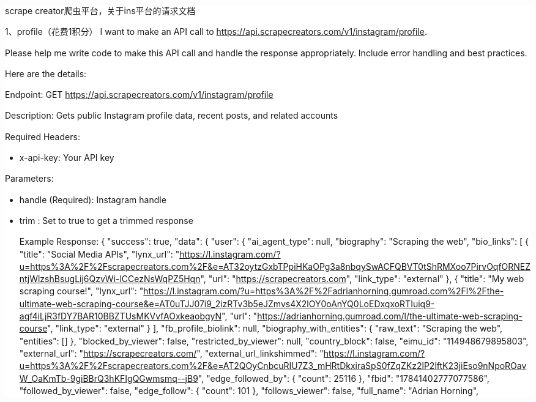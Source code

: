 scrape creator爬虫平台，关于ins平台的请求文档

1、profile（花费1积分）
I want to make an API call to https://api.scrapecreators.com/v1/instagram/profile. 

  Please help me write code to make this API call and handle the response appropriately. Include error handling and best practices.

  Here are the details:
  
  Endpoint: GET https://api.scrapecreators.com/v1/instagram/profile
  
  Description: Gets public Instagram profile data, recent posts, and related accounts
  
  Required Headers:
  - x-api-key: Your API key
  
  Parameters:
  - handle  (Required): Instagram handle
- trim : Set to true to get a trimmed response
  
  Example Response:
  {
  "success": true,
  "data": {
    "user": {
      "ai_agent_type": null,
      "biography": "Scraping the web",
      "bio_links": [
        {
          "title": "Social Media APIs",
          "lynx_url": "https://l.instagram.com/?u=https%3A%2F%2Fscrapecreators.com%2F&e=AT32oytzGxbTPpiHKaOPg3a8nbqySwACFQBVT0tShRMXoo7PirvOqfORNEZntjWlzshBsugLij6QzvWi-lCCezNsWqPZ5Hqn",
          "url": "https://scrapecreators.com",
          "link_type": "external"
        },
        {
          "title": "My web scraping course!",
          "lynx_url": "https://l.instagram.com/?u=https%3A%2F%2Fadrianhorning.gumroad.com%2Fl%2Fthe-ultimate-web-scraping-course&e=AT0uTJJ07i9_2izRTv3b5eJZmvs4X2lOY0oAnYQ0LoEDxqxoRTIuiq9-aqf4iLjR3fDY7BAR10BBZTUsMKVvfAOxkeaobgyN",
          "url": "https://adrianhorning.gumroad.com/l/the-ultimate-web-scraping-course",
          "link_type": "external"
        }
      ],
      "fb_profile_biolink": null,
      "biography_with_entities": {
        "raw_text": "Scraping the web",
        "entities": []
      },
      "blocked_by_viewer": false,
      "restricted_by_viewer": null,
      "country_block": false,
      "eimu_id": "114948679895803",
      "external_url": "https://scrapecreators.com/",
      "external_url_linkshimmed": "https://l.instagram.com/?u=https%3A%2F%2Fscrapecreators.com%2F&e=AT2QOyCnbcuRIU7Z3_mHRtDkxiraSpS0fZqZKz2lP2lftK23jiEso9nNpoROavW_OaKmTb-9giBBrQ3hKFIgQGwmsmq--jB9",
      "edge_followed_by": {
        "count": 25116
      },
      "fbid": "17841402777077586",
      "followed_by_viewer": false,
      "edge_follow": {
        "count": 101
      },
      "follows_viewer": false,
      "full_name": "Adrian Horning",